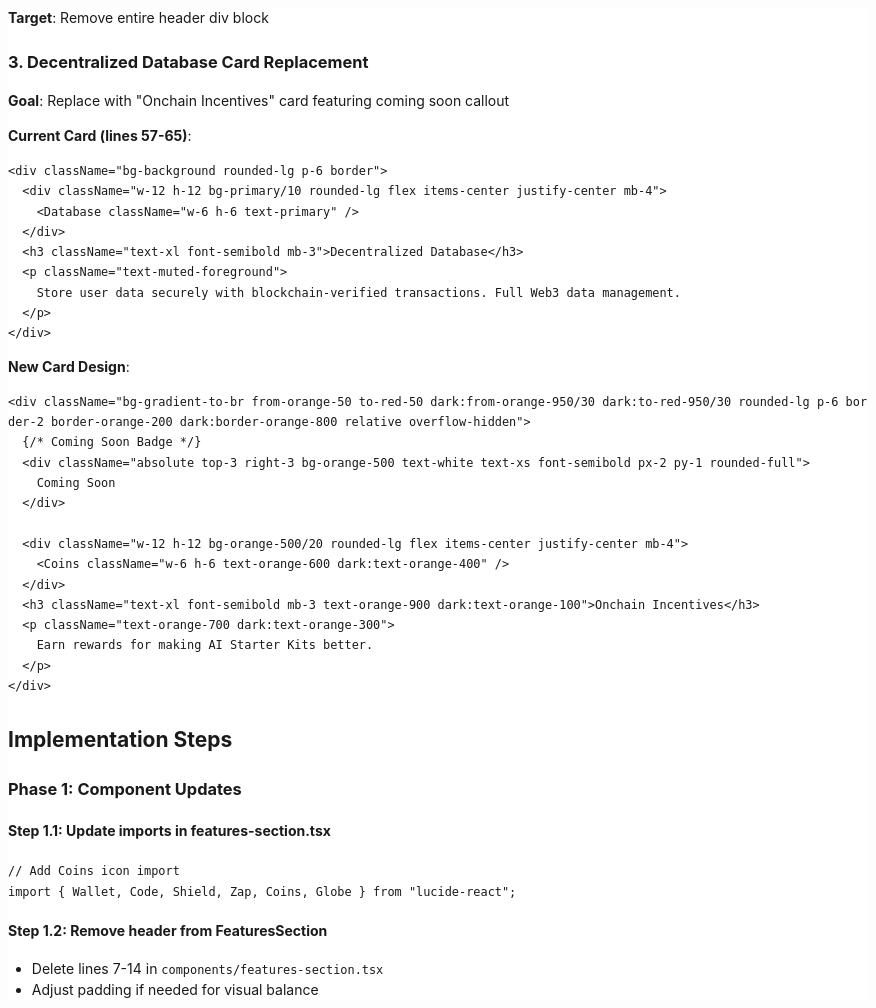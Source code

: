 **Target**: Remove entire header div block

### 3. Decentralized Database Card Replacement
**Goal**: Replace with "Onchain Incentives" card featuring coming soon callout

**Current Card (lines 57-65)**:
```tsx
<div className="bg-background rounded-lg p-6 border">
  <div className="w-12 h-12 bg-primary/10 rounded-lg flex items-center justify-center mb-4">
    <Database className="w-6 h-6 text-primary" />
  </div>
  <h3 className="text-xl font-semibold mb-3">Decentralized Database</h3>
  <p className="text-muted-foreground">
    Store user data securely with blockchain-verified transactions. Full Web3 data management.
  </p>
</div>
```

**New Card Design**:
```tsx
<div className="bg-gradient-to-br from-orange-50 to-red-50 dark:from-orange-950/30 dark:to-red-950/30 rounded-lg p-6 border-2 border-orange-200 dark:border-orange-800 relative overflow-hidden">
  {/* Coming Soon Badge */}
  <div className="absolute top-3 right-3 bg-orange-500 text-white text-xs font-semibold px-2 py-1 rounded-full">
    Coming Soon
  </div>
  
  <div className="w-12 h-12 bg-orange-500/20 rounded-lg flex items-center justify-center mb-4">
    <Coins className="w-6 h-6 text-orange-600 dark:text-orange-400" />
  </div>
  <h3 className="text-xl font-semibold mb-3 text-orange-900 dark:text-orange-100">Onchain Incentives</h3>
  <p className="text-orange-700 dark:text-orange-300">
    Earn rewards for making AI Starter Kits better.
  </p>
</div>
```

## Implementation Steps

### Phase 1: Component Updates

#### Step 1.1: Update imports in features-section.tsx
```tsx
// Add Coins icon import
import { Wallet, Code, Shield, Zap, Coins, Globe } from "lucide-react";
```

#### Step 1.2: Remove header from FeaturesSection
- Delete lines 7-14 in `components/features-section.tsx`
- Adjust padding if needed for visual balance
